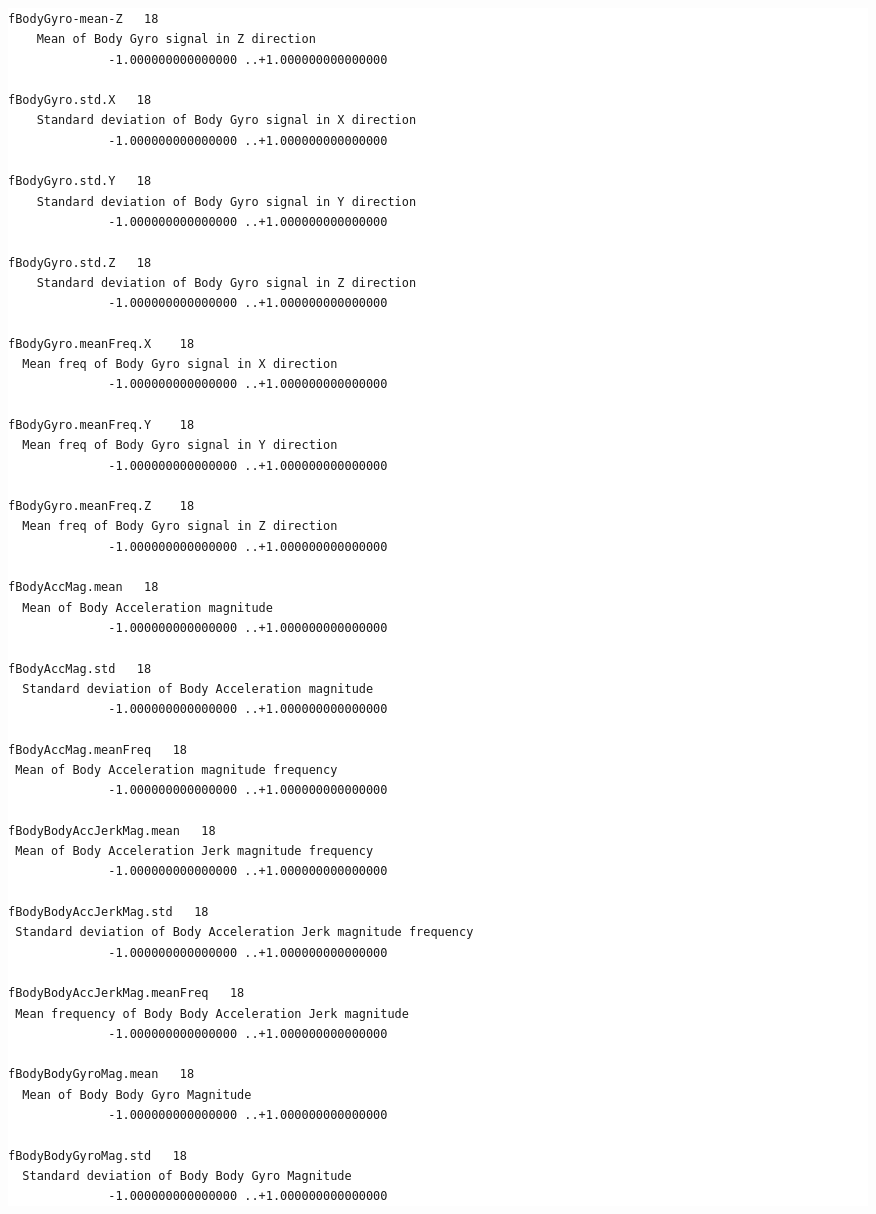    fBodyGyro-mean-Z   18
        Mean of Body Gyro signal in Z direction
                  -1.000000000000000 ..+1.000000000000000

    fBodyGyro.std.X   18
        Standard deviation of Body Gyro signal in X direction
                  -1.000000000000000 ..+1.000000000000000
        
    fBodyGyro.std.Y   18
        Standard deviation of Body Gyro signal in Y direction
                  -1.000000000000000 ..+1.000000000000000

    fBodyGyro.std.Z   18
        Standard deviation of Body Gyro signal in Z direction
                  -1.000000000000000 ..+1.000000000000000
  
    fBodyGyro.meanFreq.X    18
      Mean freq of Body Gyro signal in X direction
                  -1.000000000000000 ..+1.000000000000000

    fBodyGyro.meanFreq.Y    18
      Mean freq of Body Gyro signal in Y direction
                  -1.000000000000000 ..+1.000000000000000
      
    fBodyGyro.meanFreq.Z    18
      Mean freq of Body Gyro signal in Z direction
                  -1.000000000000000 ..+1.000000000000000
                
    fBodyAccMag.mean   18
      Mean of Body Acceleration magnitude
                  -1.000000000000000 ..+1.000000000000000

    fBodyAccMag.std   18
      Standard deviation of Body Acceleration magnitude
                  -1.000000000000000 ..+1.000000000000000

    fBodyAccMag.meanFreq   18
     Mean of Body Acceleration magnitude frequency
                  -1.000000000000000 ..+1.000000000000000

    fBodyBodyAccJerkMag.mean   18
     Mean of Body Acceleration Jerk magnitude frequency
                  -1.000000000000000 ..+1.000000000000000

    fBodyBodyAccJerkMag.std   18
     Standard deviation of Body Acceleration Jerk magnitude frequency
                  -1.000000000000000 ..+1.000000000000000

    fBodyBodyAccJerkMag.meanFreq   18
     Mean frequency of Body Body Acceleration Jerk magnitude
                  -1.000000000000000 ..+1.000000000000000

    fBodyBodyGyroMag.mean   18
      Mean of Body Body Gyro Magnitude 
                  -1.000000000000000 ..+1.000000000000000
            
    fBodyBodyGyroMag.std   18
      Standard deviation of Body Body Gyro Magnitude 
                  -1.000000000000000 ..+1.000000000000000
